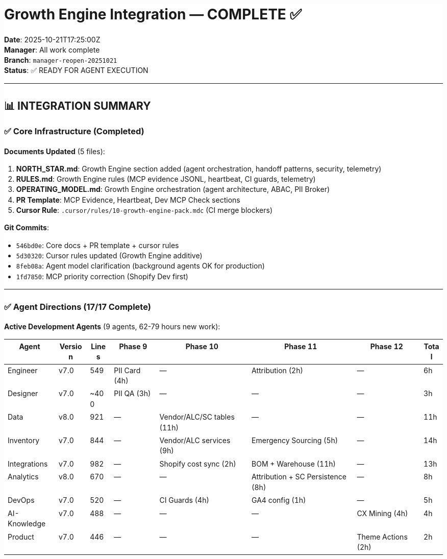 # Growth Engine Integration — COMPLETE ✅

**Date**: 2025-10-21T17:25:00Z  
**Manager**: All work complete  
**Branch**: `manager-reopen-20251021`  
**Status**: ✅ READY FOR AGENT EXECUTION

---

## 📊 INTEGRATION SUMMARY

### ✅ Core Infrastructure (Completed)

**Documents Updated** (5 files):
1. **NORTH_STAR.md**: Growth Engine section added (agent orchestration, handoff patterns, security, telemetry)
2. **RULES.md**: Growth Engine rules (MCP evidence JSONL, heartbeat, CI guards, telemetry)
3. **OPERATING_MODEL.md**: Growth Engine orchestration (agent architecture, ABAC, PII Broker)
4. **PR Template**: MCP Evidence, Heartbeat, Dev MCP Check sections
5. **Cursor Rule**: `.cursor/rules/10-growth-engine-pack.mdc` (CI merge blockers)

**Git Commits**:
- `546bd0e`: Core docs + PR template + cursor rules
- `5d30320`: Cursor rules updated (Growth Engine additive)
- `8feb08a`: Agent model clarification (background agents OK for production)
- `1fd7850`: MCP priority correction (Shopify Dev first)

---

### ✅ Agent Directions (17/17 Complete)

**Active Development Agents** (9 agents, 62-79 hours new work):

| Agent | Version | Lines | Phase 9 | Phase 10 | Phase 11 | Phase 12 | Total |
|-------|---------|-------|---------|----------|----------|----------|-------|
| Engineer | v7.0 | 549 | PII Card (4h) | — | Attribution (2h) | — | 6h |
| Designer | v7.0 | ~400 | PII QA (3h) | — | — | — | 3h |
| Data | v8.0 | 921 | — | Vendor/ALC/SC tables (11h) | — | — | 11h |
| Inventory | v7.0 | 844 | — | Vendor/ALC services (9h) | Emergency Sourcing (5h) | — | 14h |
| Integrations | v7.0 | 982 | — | Shopify cost sync (2h) | BOM + Warehouse (11h) | — | 13h |
| Analytics | v8.0 | 670 | — | — | Attribution + SC Persistence (8h) | — | 8h |
| DevOps | v7.0 | 520 | — | CI Guards (4h) | GA4 config (1h) | — | 5h |
| AI-Knowledge | v7.0 | 488 | — | — | — | CX Mining (4h) | 4h |
| Product | v7.0 | 446 | — | — | — | Theme Actions (2h) | 2h |
